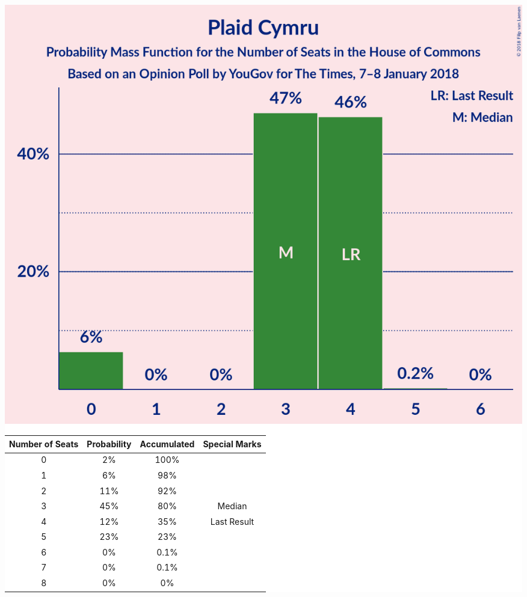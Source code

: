 ![Graph with seats probability mass function not yet produced](2018-01-08-YouGov-seats-pmf-plaidcymru.png "Seats Probability Mass Function")

| Number of Seats | Probability | Accumulated | Special Marks |
|:---------------:|:-----------:|:-----------:|:-------------:|
| 0 | 2% | 100% |  |
| 1 | 6% | 98% |  |
| 2 | 11% | 92% |  |
| 3 | 45% | 80% | Median |
| 4 | 12% | 35% | Last Result |
| 5 | 23% | 23% |  |
| 6 | 0% | 0.1% |  |
| 7 | 0% | 0.1% |  |
| 8 | 0% | 0% |  |
